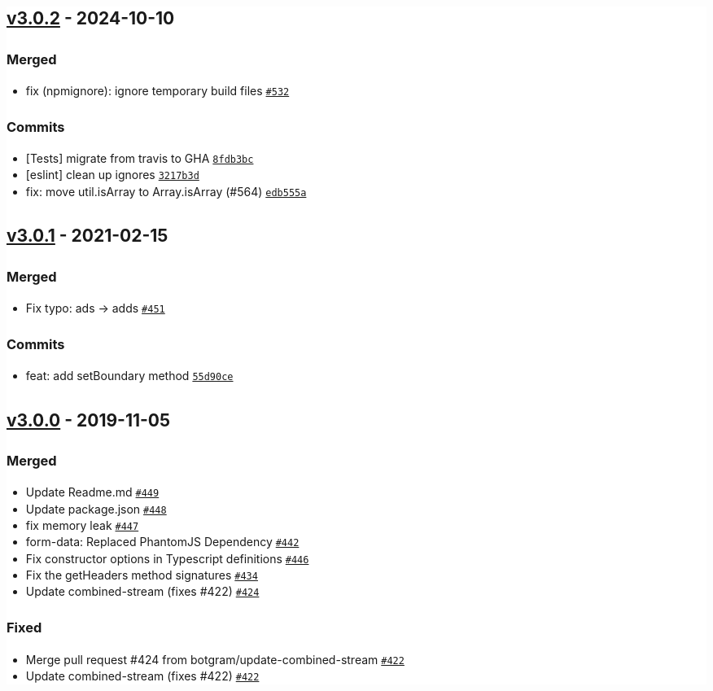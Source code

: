 ## [v3.0.2](https://github.com/form-data/form-data/compare/v3.0.1...v3.0.2) - 2024-10-10

### Merged

- fix (npmignore): ignore temporary build files [`#532`](https://github.com/form-data/form-data/pull/532)

### Commits

- [Tests] migrate from travis to GHA [`8fdb3bc`](https://github.com/form-data/form-data/commit/8fdb3bc6b5d001f8909a9fca391d1d1d97ef1d79)
- [eslint] clean up ignores [`3217b3d`](https://github.com/form-data/form-data/commit/3217b3ded8e382e51171d5c74c6038a21cc54440)
- fix: move util.isArray to Array.isArray (#564) [`edb555a`](https://github.com/form-data/form-data/commit/edb555a811f6f7e4668db4831551cf41c1de1cac)

## [v3.0.1](https://github.com/form-data/form-data/compare/v3.0.0...v3.0.1) - 2021-02-15

### Merged

- Fix typo: ads -&gt; adds [`#451`](https://github.com/form-data/form-data/pull/451)

### Commits

- feat: add setBoundary method [`55d90ce`](https://github.com/form-data/form-data/commit/55d90ce4a4c22b0ea0647991d85cb946dfb7395b)

## [v3.0.0](https://github.com/form-data/form-data/compare/v2.5.4...v3.0.0) - 2019-11-05

### Merged

- Update Readme.md [`#449`](https://github.com/form-data/form-data/pull/449)
- Update package.json [`#448`](https://github.com/form-data/form-data/pull/448)
- fix memory leak [`#447`](https://github.com/form-data/form-data/pull/447)
- form-data: Replaced PhantomJS Dependency [`#442`](https://github.com/form-data/form-data/pull/442)
- Fix constructor options in Typescript definitions [`#446`](https://github.com/form-data/form-data/pull/446)
- Fix the getHeaders method signatures [`#434`](https://github.com/form-data/form-data/pull/434)
- Update combined-stream (fixes #422) [`#424`](https://github.com/form-data/form-data/pull/424)

### Fixed

- Merge pull request #424 from botgram/update-combined-stream [`#422`](https://github.com/form-data/form-data/issues/422)
- Update combined-stream (fixes #422) [`#422`](https://github.com/form-data/form-data/issues/422)
